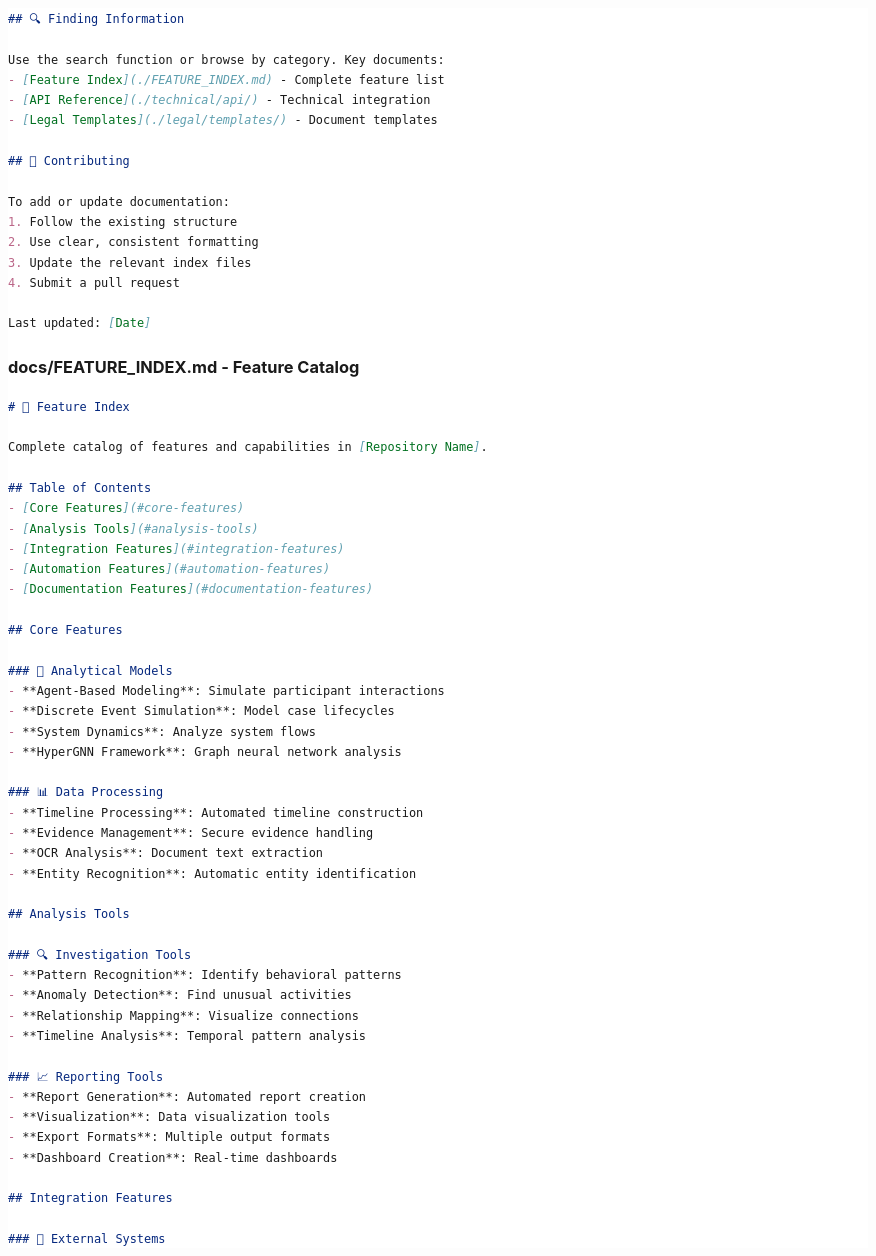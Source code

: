 ```markdown
## 🔍 Finding Information

Use the search function or browse by category. Key documents:
- [Feature Index](./FEATURE_INDEX.md) - Complete feature list
- [API Reference](./technical/api/) - Technical integration
- [Legal Templates](./legal/templates/) - Document templates

## 📝 Contributing

To add or update documentation:
1. Follow the existing structure
2. Use clear, consistent formatting
3. Update the relevant index files
4. Submit a pull request

Last updated: [Date]
```

### docs/FEATURE_INDEX.md - Feature Catalog

```markdown
# 🎯 Feature Index

Complete catalog of features and capabilities in [Repository Name].

## Table of Contents
- [Core Features](#core-features)
- [Analysis Tools](#analysis-tools)
- [Integration Features](#integration-features)
- [Automation Features](#automation-features)
- [Documentation Features](#documentation-features)

## Core Features

### 🧠 Analytical Models
- **Agent-Based Modeling**: Simulate participant interactions
- **Discrete Event Simulation**: Model case lifecycles
- **System Dynamics**: Analyze system flows
- **HyperGNN Framework**: Graph neural network analysis

### 📊 Data Processing
- **Timeline Processing**: Automated timeline construction
- **Evidence Management**: Secure evidence handling
- **OCR Analysis**: Document text extraction
- **Entity Recognition**: Automatic entity identification

## Analysis Tools

### 🔍 Investigation Tools
- **Pattern Recognition**: Identify behavioral patterns
- **Anomaly Detection**: Find unusual activities
- **Relationship Mapping**: Visualize connections
- **Timeline Analysis**: Temporal pattern analysis

### 📈 Reporting Tools
- **Report Generation**: Automated report creation
- **Visualization**: Data visualization tools
- **Export Formats**: Multiple output formats
- **Dashboard Creation**: Real-time dashboards

## Integration Features

### 🔗 External Systems
```